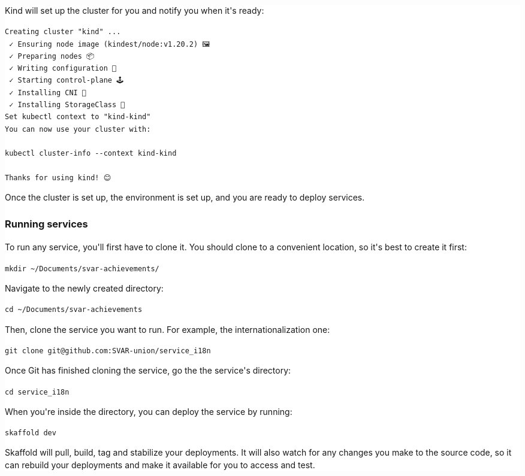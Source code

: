 Kind will set up the cluster for you and notify you when it's ready:
```
Creating cluster "kind" ...
 ✓ Ensuring node image (kindest/node:v1.20.2) 🖼 
 ✓ Preparing nodes 📦  
 ✓ Writing configuration 📜 
 ✓ Starting control-plane 🕹️ 
 ✓ Installing CNI 🔌 
 ✓ Installing StorageClass 💾
Set kubectl context to "kind-kind"
You can now use your cluster with:

kubectl cluster-info --context kind-kind

Thanks for using kind! 😊
```
Once the cluster is set up, the environment is set up, and you are ready to
deploy services.

### Running services
To run any service, you'll first have to clone it. You should clone to a convenient location, so it's best to create it first:
```
mkdir ~/Documents/svar-achievements/
```

Navigate to the newly created directory:
```
cd ~/Documents/svar-achievements
```

Then, clone the service you want to run. For example, the internationalization one:
```
git clone git@github.com:SVAR-union/service_i18n
```

Once Git has finished cloning the service, go the the service's directory:
```
cd service_i18n
```
When you're inside the directory, you can deploy the service by running:
```
skaffold dev
```
Skaffold will pull, build, tag and stabilize your deployments. It will also
watch for any changes you make to the source code, so it can rebuild your
deployments and make it available for you to access and test.
